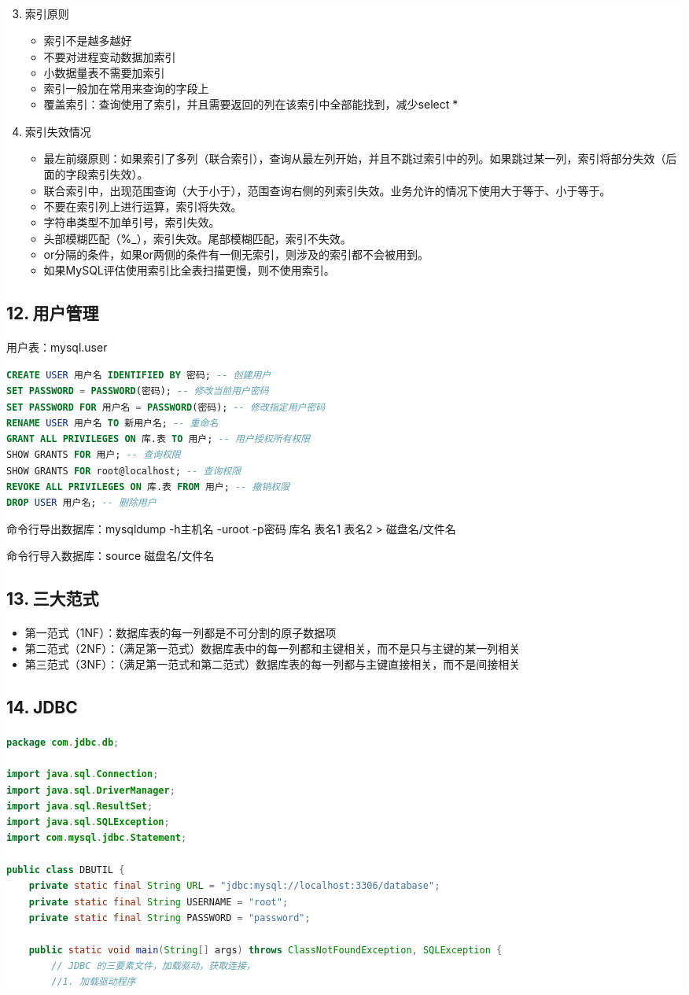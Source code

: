 3. 索引原则

   - 索引不是越多越好
   - 不要对进程变动数据加索引
   - 小数据量表不需要加索引
   - 索引一般加在常用来查询的字段上
   - 覆盖索引：查询使用了索引，并且需要返回的列在该索引中全部能找到，减少select *

 4. 索引失效情况

    - 最左前缀原则：如果索引了多列（联合索引），查询从最左列开始，并且不跳过索引中的列。如果跳过某一列，索引将部分失效（后面的字段索引失效）。
    - 联合索引中，出现范围查询（大于小于），范围查询右侧的列索引失效。业务允许的情况下使用大于等于、小于等于。
    - 不要在索引列上进行运算，索引将失效。
    - 字符串类型不加单引号，索引失效。
    - 头部模糊匹配（%_），索引失效。尾部模糊匹配，索引不失效。
    - or分隔的条件，如果or两侧的条件有一侧无索引，则涉及的索引都不会被用到。
    - 如果MySQL评估使用索引比全表扫描更慢，则不使用索引。



## 12. 用户管理

用户表：mysql.user

```sql
CREATE USER 用户名 IDENTIFIED BY 密码; -- 创建用户
SET PASSWORD = PASSWORD(密码); -- 修改当前用户密码
SET PASSWORD FOR 用户名 = PASSWORD(密码); -- 修改指定用户密码
RENAME USER 用户名 TO 新用户名; -- 重命名
GRANT ALL PRIVILEGES ON 库.表 TO 用户; -- 用户授权所有权限
SHOW GRANTS FOR 用户; -- 查询权限
SHOW GRANTS FOR root@localhost; -- 查询权限
REVOKE ALL PRIVILEGES ON 库.表 FROM 用户; -- 撤销权限
DROP USER 用户名; -- 删除用户
```

命令行导出数据库：mysqldump -h主机名 -uroot -p密码 库名 表名1 表名2  > 磁盘名/文件名

命令行导入数据库：source 磁盘名/文件名



## 13. 三大范式

- 第一范式（1NF）：数据库表的每一列都是不可分割的原子数据项
- 第二范式（2NF）：（满足第一范式）数据库表中的每一列都和主键相关，而不是只与主键的某一列相关
- 第三范式（3NF）：（满足第一范式和第二范式）数据库表的每一列都与主键直接相关，而不是间接相关



## 14. JDBC

```java
package com.jdbc.db;

import java.sql.Connection;
import java.sql.DriverManager;
import java.sql.ResultSet;
import java.sql.SQLException;
import com.mysql.jdbc.Statement;

public class DBUTIL {
	private	static final String URL = "jdbc:mysql://localhost:3306/database";
	private static final String USERNAME = "root";
	private static final String PASSWORD = "password";
	
	public static void main(String[] args) throws ClassNotFoundException, SQLException {
		// JDBC 的三要素文件，加载驱动，获取连接，
		//1. 加载驱动程序
```